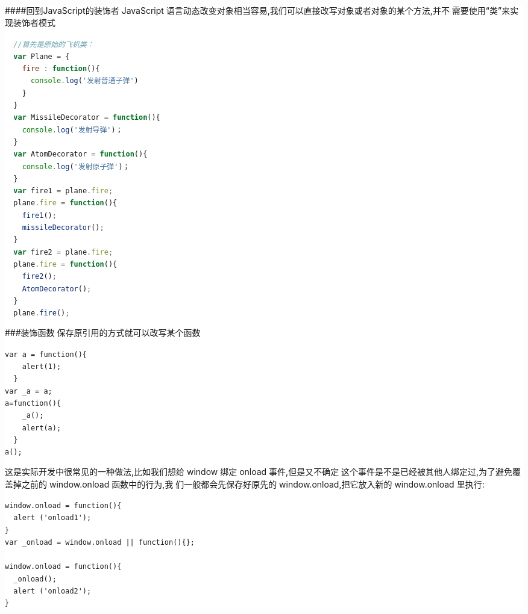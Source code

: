 ####回到JavaScript的装饰者
JavaScript 语言动态改变对象相当容易,我们可以直接改写对象或者对象的某个方法,并不 需要使用“类”来实现装饰者模式
``` javascript
  //首先是原始的飞机类：
  var Plane = {
    fire : function(){
      console.log('发射普通子弹')
    }
  }
  var MissileDecorator = function(){
    console.log('发射导弹')；
  }
  var AtomDecorator = function(){
    console.log('发射原子弹')；
  }
  var fire1 = plane.fire;
  plane.fire = function(){
    fire1();
    missileDecorator();
  }
  var fire2 = plane.fire;
  plane.fire = function(){
    fire2();
    AtomDecorator();
  }
  plane.fire();
```

###装饰函数
保存原引用的方式就可以改写某个函数
```
var a = function(){
    alert(1);
  }
var _a = a;
a=function(){
    _a();
    alert(a);
  }
a();
```
这是实际开发中很常见的一种做法,比如我们想给 window 绑定 onload 事件,但是又不确定 这个事件是不是已经被其他人绑定过,为了避免覆盖掉之前的 window.onload 函数中的行为,我 们一般都会先保存好原先的 window.onload,把它放入新的 window.onload 里执行:
```
window.onload = function(){
  alert ('onload1');
}
var _onload = window.onload || function(){};

window.onload = function(){
  _onload();
  alert ('onload2');
}
```
